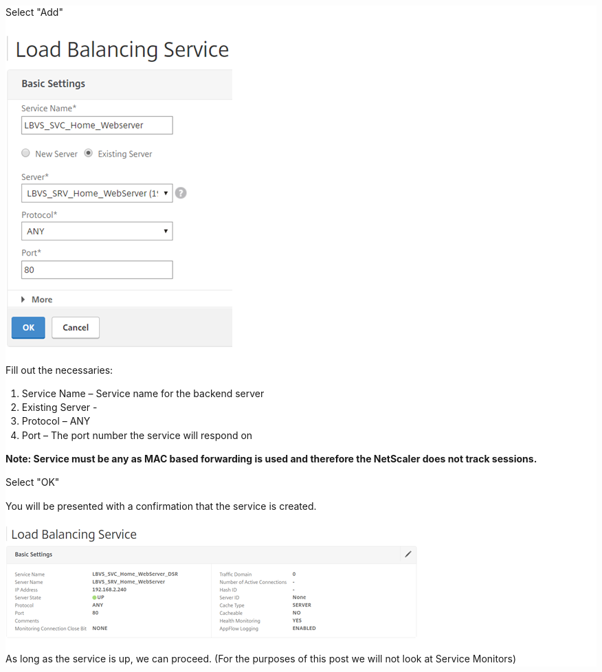 Select "Add"

![](images/060317_2147_FreeLoadBal8.png)

Fill out the necessaries:

1. Service Name – Service name for the backend server
2. Existing Server - <Server we just added>
3. Protocol – ANY
4. Port – The port number the service will respond on

**Note: Service must be any as MAC based forwarding is used and therefore the NetScaler does not track sessions.**

Select "OK"

You will be presented with a confirmation that the service is created.

![](images/060317_2147_FreeLoadBal9.png)

As long as the service is up, we can proceed. (For the purposes of this post we will not look at Service Monitors)
